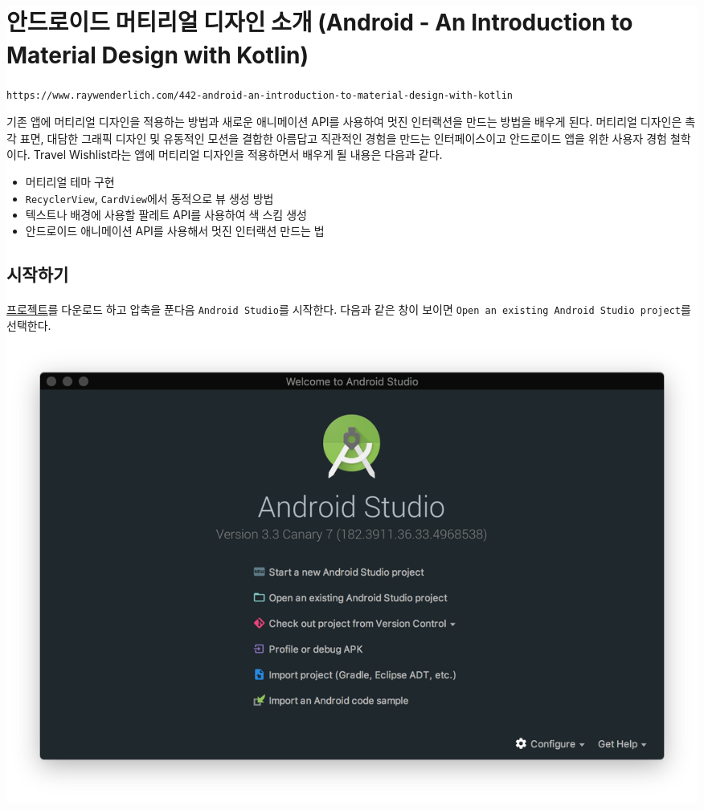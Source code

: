 # 안드로이드 머티리얼 디자인 소개 (Android - An Introduction to Material Design with Kotlin)

`https://www.raywenderlich.com/442-android-an-introduction-to-material-design-with-kotlin`





기존 앱에 머티리얼 디자인을 적용하는 방법과 새로운 애니메이션 API를 사용하여 멋진 인터랙션을 만드는 방법을 배우게 된다. 머티리얼 디자인은 촉각 표면, 대담한 그래픽 디자인 및 유동적인 모션을 결합한 아름답고 직관적인 경험을 만드는 인터페이스이고 안드로이드 앱을 위한 사용자 경험 철학이다. Travel Wishlist라는 앱에 머티리얼 디자인을 적용하면서 배우게 될 내용은 다음과 같다.

  * 머티리얼 테마 구현
  * `RecyclerView`, `CardView`에서 동적으로 뷰 생성 방법
  * 텍스트나 배경에 사용할 팔레트 API를 사용하여 색 스킴 생성
  * 안드로이드 애니메이션 API를 사용해서 멋진 인터랙션 만드는 법

## 시작하기

<U>[프로젝트](sources/travelwishlist-starter.zip)</U>를 다운로드 하고 압축을 푼다음 `Android Studio`를 시작한다. 다음과 같은 창이 보이면 `Open an existing Android Studio project`를 선택한다.

![](images/001.png)
